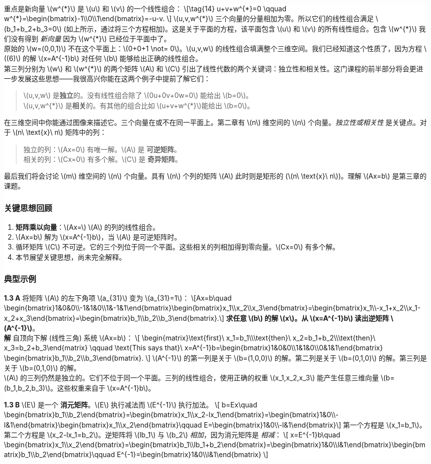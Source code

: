重点是新向量 \\(w^{\*}\\) 是 \\(u\\) 和 \\(v\\) 的一个线性组合：
\\[\tag{14}
u+v+w^{\*}=0 \qquad w^{\*}=\begin{bmatrix}-1\\\\0\\\\1\end{bmatrix}=-u-v.
\\]
\\(u,v,w^{\*}\\) 三个向量的分量相加为零。所以它们的线性组合满足 \\(b_1+b_2+b_3=0\\) (如上所示，通过将三个方程相加)。这是关于平面的方程，该平面包含 \\(u\\) 和 \\(v\\) 的所有线性组合。包含 \\(w^{\*}\\) 我们没有得到 *新向量* 因为 \\(w^{\*}\\) 已经位于平面中了。  
原始的 \\(w=(0,0,1)\\) 不在这个平面上：\\(0+0+1 \not= 0\\)。\\(u,v,w\\) 的线性组合填满整个三维空间。我们已经知道这个性质了，因为方程 \\((6)\\) 的解 \\(x=A^{-1}b\\) 对任何 \\(b\\) 能够给出正确的线性组合。  
第三列分别为 \\(w\\) 和 \\(w^{\*}\\) 的两个矩阵 \\(A\\) 和 \\(C\\) 引出了线性代数的两个关键词：独立性和相关性。这门课程的前半部分将会更进一步发展这些思想——我很高兴你能在这两个例子中提前了解它们：
> \\(u,v,w\\) 是**独立**的。没有线性组合除了 \\(0u+0v+0w=0\\) 能给出 \\(b=0\\)。  
> \\(u,v,w^{\*}\\) 是**相关**的。有其他的组合比如 \\(u+v+w^{\*}\\)能给出 \\(b=0\\)。  

在三维空间中你能通过图像来描述它。三个向量在或不在同一平面上。第二章有 \\(n\\) 维空间的 \\(n\\) 个向量。*独立性或相关性* 是关键点。对于 \\(n\ \text{x}\ n\\) 矩阵中的列：  
> 独立的列：\\(Ax=0\\) 有唯一解。\\(A\\) 是 **可逆矩阵**。  
> 相关的列：\\(Cx=0\\) 有多个解。\\(C\\) 是 **奇异矩阵**。

最后我们将会讨论 \\(m\\) 维空间的 \\(n\\) 个向量。具有 \\(n\\) 个列的矩阵 \\(A\\) 此时则是矩形的 (\\(n\ \text{x}\ n\\))。理解 \\(Ax=b\\) 是第三章的课题。

### 关键思想回顾
1. **矩阵乘以向量**：\\(Ax=\\) \\(A\\) 的列的线性组合。
2. \\(Ax=b\\) 解为 \\(x=A^{-1}b\\)，当 \\(A\\) 是可逆矩阵时。
3. 循环矩阵 \\(C\\) 不可逆。它的三个列位于同一个平面。这些相关的列相加得到零向量。\\(Cx=0\\) 有多个解。
4. 本节展望关键思想，尚未完全解释。 

### 典型示例
**1.3 A** 将矩阵 \\(A\\) 的左下角项 \\(a_{31}\\) 变为 \\(a_{31}=1\\)：
\\[Ax=b\quad \begin{bmatrix}1&0&0\\\\-1&1&0\\\\1&-1&1\end{bmatrix}\begin{bmatrix}x_1\\\\x_2\\\\x_3\end{bmatrix}=\begin{bmatrix}x_1\\\\-x_1+x_2\\\\x_1-x_2+x_3\end{bmatrix}=\begin{bmatrix}b_1\\\\b_2\\\\b_3\end{bmatrix}.\\]
**求任意 \\(b\\) 的解 \\(x\\)。从 \\(x=A^{-1}b\\) 读出逆矩阵 \\(A^{-1}\\)**。  
**解** 自顶向下解 (线性三角) 系统 \\(Ax=b\\)：
\\[
\begin{matrix}\text{first}\ x_1=b_1\\\\\text{then}\ x_2=b_1+b_2\\\\\text{then}\ x_3=b_2+b_3\end{matrix} \qquad \text{This says that}\ x=A^{-1}b=\begin{bmatrix}1&0&0\\\\1&1&0\\\\0&1&1\end{bmatrix} \begin{bmatrix}b_1\\\\b_2\\\\b_3\end{bmatrix}.
\\]
\\(A^{-1}\\) 的第一列是关于 \\(b=(1,0,0)\\) 的解。第二列是关于 \\(b=(0,1,0)\\) 的解。第三列是关于 \\(b=(0,1,0)\\) 的解。  
\\(A\\) 的三列仍然是独立的。它们不位于同一个平面。三列的线性组合，使用正确的权重 \\(x_1,x_2,x_3\\) 能产生任意三维向量 \\(b=(b_1,b_2,b_3)\\)。这些权重来自于 \\(x=A^{-1}b\\)。

**1.3 B** \\(E\\) 是一个 **消元矩阵**。\\(E\\) 执行减法而 \\(E^{-1}\\) 执行加法。
\\[
b=Ex\quad \begin{bmatrix}b_1\\\\b_2\end{bmatrix}=\begin{bmatrix}x_1\\\\x_2-lx_1\end{bmatrix}=\begin{bmatrix}1&0\\\\-l&1\end{bmatrix}\begin{bmatrix}x_1\\\\x_2\end{bmatrix}\qquad E=\begin{bmatrix}1&0\\\\-l&1\end{bmatrix}\\]
第一个方程是 \\(x_1=b_1\\)。第二个方程是 \\(x_2-lx_1=b_2\\)。逆矩阵将 \\(lb_1\\) 与 \\(b_2\\) *相加*，因为消元矩阵是 *相减*：
\\[
x=E^{-1}b\quad \begin{bmatrix}x_1\\\\x_2\end{bmatrix}=\begin{bmatrix}b_1\\\\lb_1+b_2\end{bmatrix}=\begin{bmatrix}1&0\\\\l&1\end{bmatrix}\begin{bmatrix}b_1\\\\b_2\end{bmatrix}\qquad E^{-1}=\begin{bmatrix}1&0\\\\l&1\end{bmatrix}
\\]

